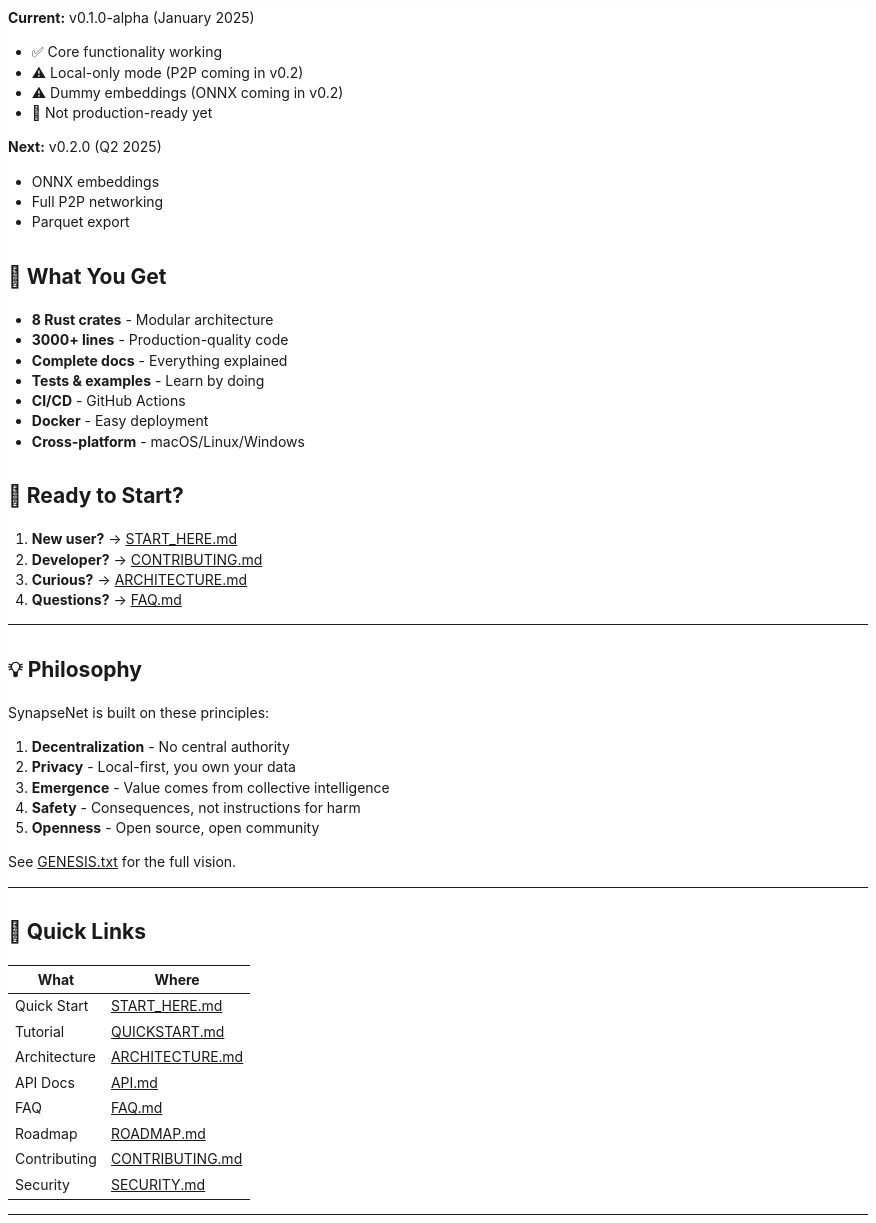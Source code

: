 **Current:** v0.1.0-alpha (January 2025)
- ✅ Core functionality working
- ⚠️ Local-only mode (P2P coming in v0.2)
- ⚠️ Dummy embeddings (ONNX coming in v0.2)
- 🚧 Not production-ready yet

**Next:** v0.2.0 (Q2 2025)
- ONNX embeddings
- Full P2P networking
- Parquet export

## 🎉 What You Get

- **8 Rust crates** - Modular architecture
- **3000+ lines** - Production-quality code
- **Complete docs** - Everything explained
- **Tests & examples** - Learn by doing
- **CI/CD** - GitHub Actions
- **Docker** - Easy deployment
- **Cross-platform** - macOS/Linux/Windows

## 🚀 Ready to Start?

1. **New user?** → [START_HERE.md](START_HERE.md)
2. **Developer?** → [CONTRIBUTING.md](CONTRIBUTING.md)
3. **Curious?** → [ARCHITECTURE.md](docs/ARCHITECTURE.md)
4. **Questions?** → [FAQ.md](docs/FAQ.md)

---

## 💡 Philosophy

SynapseNet is built on these principles:

1. **Decentralization** - No central authority
2. **Privacy** - Local-first, you own your data
3. **Emergence** - Value comes from collective intelligence
4. **Safety** - Consequences, not instructions for harm
5. **Openness** - Open source, open community

See [GENESIS.txt](GENESIS.txt) for the full vision.

---

## 🌟 Quick Links

| What | Where |
|------|-------|
| Quick Start | [START_HERE.md](START_HERE.md) |
| Tutorial | [QUICKSTART.md](docs/QUICKSTART.md) |
| Architecture | [ARCHITECTURE.md](docs/ARCHITECTURE.md) |
| API Docs | [API.md](docs/API.md) |
| FAQ | [FAQ.md](docs/FAQ.md) |
| Roadmap | [ROADMAP.md](docs/ROADMAP.md) |
| Contributing | [CONTRIBUTING.md](CONTRIBUTING.md) |
| Security | [SECURITY.md](SECURITY.md) |

---